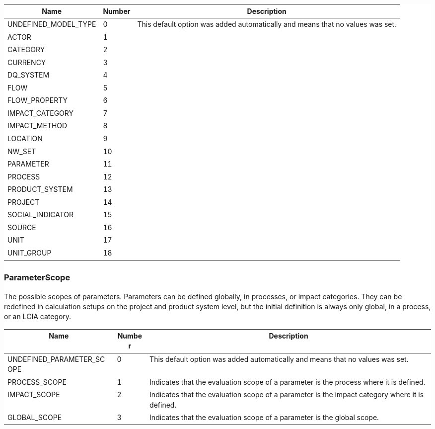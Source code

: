 | Name | Number | Description |
| ---- | ------ | ----------- |
| UNDEFINED_MODEL_TYPE | 0 | This default option was added automatically and means that no values was set. |
| ACTOR | 1 |  |
| CATEGORY | 2 |  |
| CURRENCY | 3 |  |
| DQ_SYSTEM | 4 |  |
| FLOW | 5 |  |
| FLOW_PROPERTY | 6 |  |
| IMPACT_CATEGORY | 7 |  |
| IMPACT_METHOD | 8 |  |
| LOCATION | 9 |  |
| NW_SET | 10 |  |
| PARAMETER | 11 |  |
| PROCESS | 12 |  |
| PRODUCT_SYSTEM | 13 |  |
| PROJECT | 14 |  |
| SOCIAL_INDICATOR | 15 |  |
| SOURCE | 16 |  |
| UNIT | 17 |  |
| UNIT_GROUP | 18 |  |



<a name="protolca.ParameterScope"></a>

### ParameterScope
The possible scopes of parameters. Parameters can be defined globally, in
processes, or impact categories. They can be redefined in calculation setups
on the project and product system level, but the initial definition is
always only global, in a process, or an LCIA category.

| Name | Number | Description |
| ---- | ------ | ----------- |
| UNDEFINED_PARAMETER_SCOPE | 0 | This default option was added automatically and means that no values was set. |
| PROCESS_SCOPE | 1 | Indicates that the evaluation scope of a parameter is the process where it is defined. |
| IMPACT_SCOPE | 2 | Indicates that the evaluation scope of a parameter is the impact category where it is defined. |
| GLOBAL_SCOPE | 3 | Indicates that the evaluation scope of a parameter is the global scope. |

